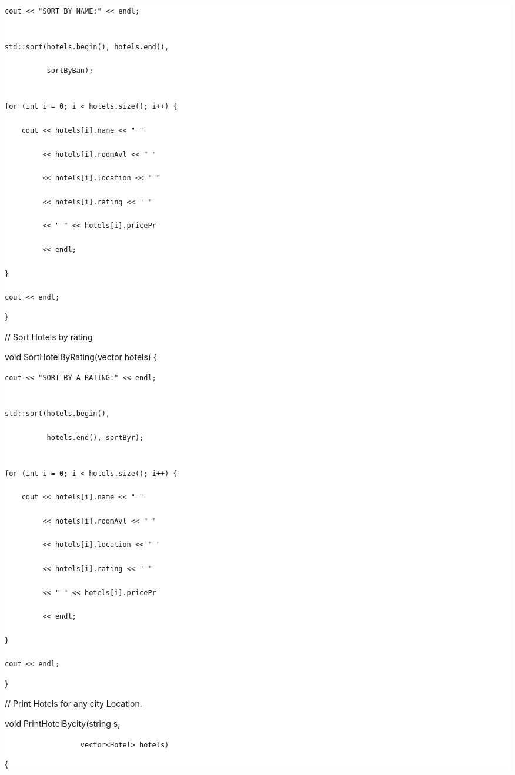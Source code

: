     cout << "SORT BY NAME:" << endl;
 

    std::sort(hotels.begin(), hotels.end(),

              sortByBan);
 

    for (int i = 0; i < hotels.size(); i++) {

        cout << hotels[i].name << " "

             << hotels[i].roomAvl << " "

             << hotels[i].location << " "

             << hotels[i].rating << " "

             << " " << hotels[i].pricePr

             << endl;

    }

    cout << endl;
}
 
// Sort Hotels by rating

void SortHotelByRating(vector<Hotel> hotels)
{

    cout << "SORT BY A RATING:" << endl;
 

    std::sort(hotels.begin(),

              hotels.end(), sortByr);
 

    for (int i = 0; i < hotels.size(); i++) {

        cout << hotels[i].name << " "

             << hotels[i].roomAvl << " "

             << hotels[i].location << " "

             << hotels[i].rating << " "

             << " " << hotels[i].pricePr

             << endl;

    }

    cout << endl;
}
 
// Print Hotels for any city Location.

void PrintHotelBycity(string s,

                      vector<Hotel> hotels)
{
